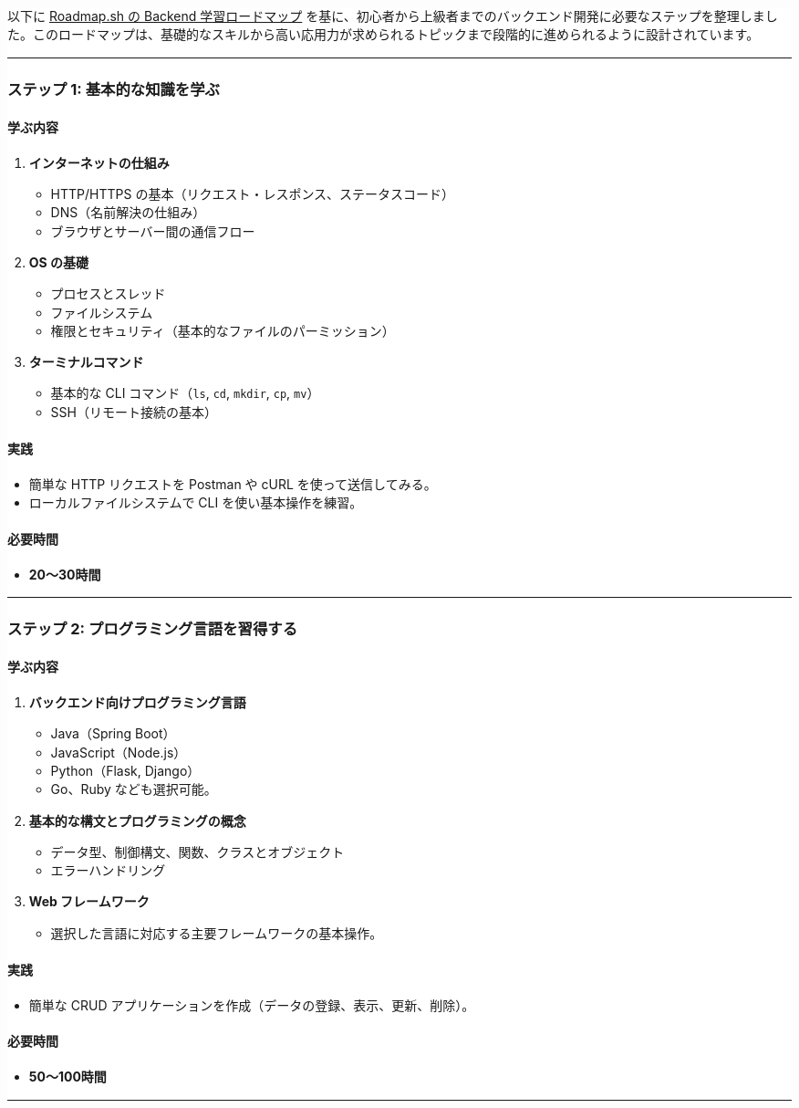 以下に [Roadmap.sh の Backend 学習ロードマップ](https://roadmap.sh/backend) を基に、初心者から上級者までのバックエンド開発に必要なステップを整理しました。このロードマップは、基礎的なスキルから高い応用力が求められるトピックまで段階的に進められるように設計されています。

---

### **ステップ 1: 基本的な知識を学ぶ**
#### **学ぶ内容**
1. **インターネットの仕組み**
   - HTTP/HTTPS の基本（リクエスト・レスポンス、ステータスコード）
   - DNS（名前解決の仕組み）
   - ブラウザとサーバー間の通信フロー

2. **OS の基礎**
   - プロセスとスレッド
   - ファイルシステム
   - 権限とセキュリティ（基本的なファイルのパーミッション）

3. **ターミナルコマンド**
   - 基本的な CLI コマンド（`ls`, `cd`, `mkdir`, `cp`, `mv`）
   - SSH（リモート接続の基本）

#### **実践**
- 簡単な HTTP リクエストを Postman や cURL を使って送信してみる。
- ローカルファイルシステムで CLI を使い基本操作を練習。

#### **必要時間**
- **20～30時間**

---

### **ステップ 2: プログラミング言語を習得する**
#### **学ぶ内容**
1. **バックエンド向けプログラミング言語**
   - Java（Spring Boot）
   - JavaScript（Node.js）
   - Python（Flask, Django）
   - Go、Ruby なども選択可能。

2. **基本的な構文とプログラミングの概念**
   - データ型、制御構文、関数、クラスとオブジェクト
   - エラーハンドリング

3. **Web フレームワーク**
   - 選択した言語に対応する主要フレームワークの基本操作。

#### **実践**
- 簡単な CRUD アプリケーションを作成（データの登録、表示、更新、削除）。

#### **必要時間**
- **50～100時間**

---
